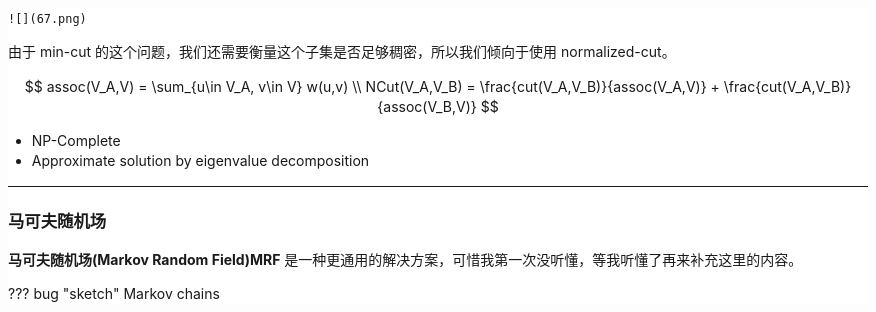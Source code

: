     ![](67.png)

由于 min-cut 的这个问题，我们还需要衡量这个子集是否足够稠密，所以我们倾向于使用 normalized-cut。

$$
assoc(V_A,V) = \sum_{u\in V_A, v\in V} w(u,v) \\
NCut(V_A,V_B) = \frac{cut(V_A,V_B)}{assoc(V_A,V)} + \frac{cut(V_A,V_B)}{assoc(V_B,V)}
$$

- NP-Complete
- Approximate solution by eigenvalue decomposition

---

### 马可夫随机场

**马可夫随机场(Markov Random Field)MRF** 是一种更通用的解决方案，可惜我第一次没听懂，等我听懂了再来补充这里的内容。

??? bug "sketch"
    Markov chains
